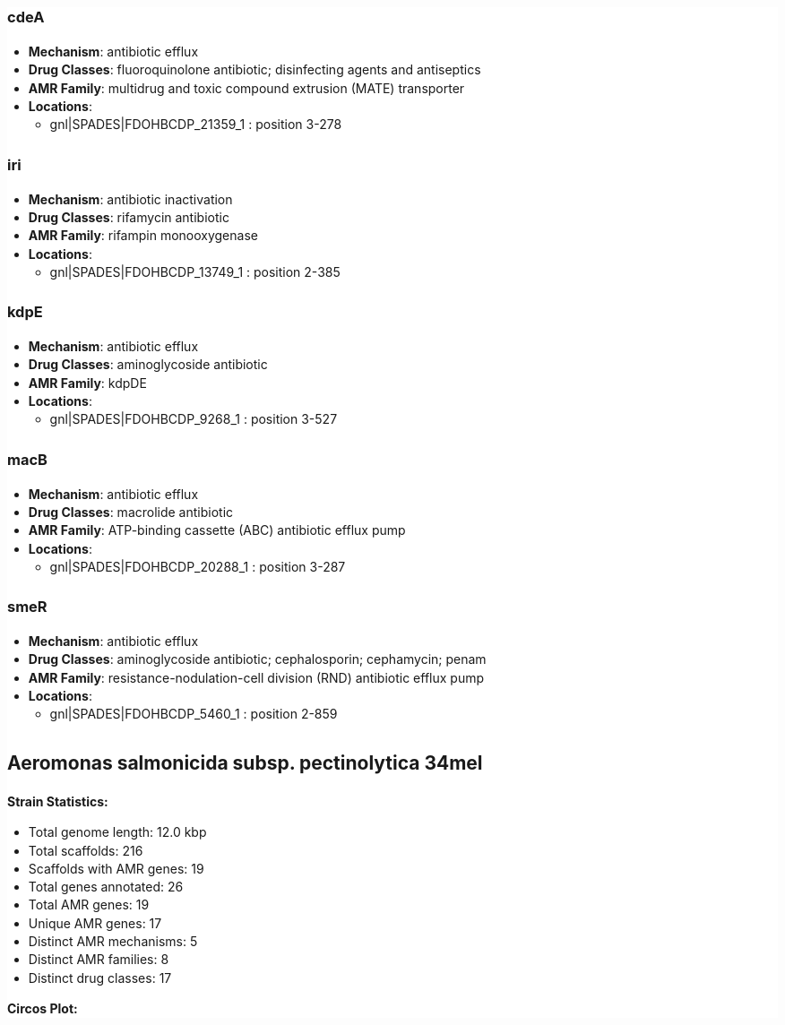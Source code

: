 ### cdeA
- **Mechanism**: antibiotic efflux
- **Drug Classes**: fluoroquinolone antibiotic; disinfecting agents and antiseptics
- **AMR Family**: multidrug and toxic compound extrusion (MATE) transporter
- **Locations**:
  - gnl|SPADES|FDOHBCDP_21359_1 : position 3-278

### iri
- **Mechanism**: antibiotic inactivation
- **Drug Classes**: rifamycin antibiotic
- **AMR Family**: rifampin monooxygenase
- **Locations**:
  - gnl|SPADES|FDOHBCDP_13749_1 : position 2-385

### kdpE
- **Mechanism**: antibiotic efflux
- **Drug Classes**: aminoglycoside antibiotic
- **AMR Family**: kdpDE
- **Locations**:
  - gnl|SPADES|FDOHBCDP_9268_1 : position 3-527

### macB
- **Mechanism**: antibiotic efflux
- **Drug Classes**: macrolide antibiotic
- **AMR Family**: ATP-binding cassette (ABC) antibiotic efflux pump
- **Locations**:
  - gnl|SPADES|FDOHBCDP_20288_1 : position 3-287

### smeR
- **Mechanism**: antibiotic efflux
- **Drug Classes**: aminoglycoside antibiotic; cephalosporin; cephamycin; penam
- **AMR Family**: resistance-nodulation-cell division (RND) antibiotic efflux pump
- **Locations**:
  - gnl|SPADES|FDOHBCDP_5460_1 : position 2-859


## Aeromonas salmonicida subsp. pectinolytica 34mel
**Strain Statistics:**
- Total genome length: 12.0 kbp
- Total scaffolds: 216
- Scaffolds with AMR genes: 19
- Total genes annotated: 26
- Total AMR genes: 19
- Unique AMR genes: 17
- Distinct AMR mechanisms: 5
- Distinct AMR families: 8
- Distinct drug classes: 17

**Circos Plot:**
